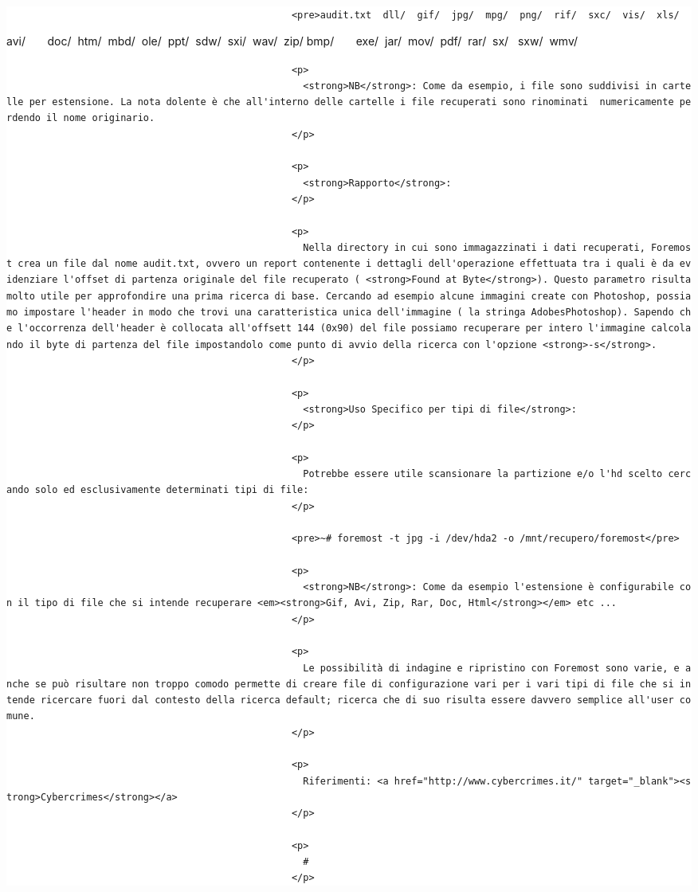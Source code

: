                                                       <pre>audit.txt  dll/  gif/  jpg/  mpg/  png/  rif/  sxc/  vis/  xls/
avi/       doc/  htm/  mbd/  ole/  ppt/  sdw/  sxi/  wav/  zip/
bmp/       exe/  jar/  mov/  pdf/  rar/  sx/   sxw/  wmv/</pre>
                                                      
                                                      <p>
                                                        <strong>NB</strong>: Come da esempio, i file sono suddivisi in cartelle per estensione. La nota dolente è che all'interno delle cartelle i file recuperati sono rinominati  numericamente perdendo il nome originario.
                                                      </p>
                                                      
                                                      <p>
                                                        <strong>Rapporto</strong>:
                                                      </p>
                                                      
                                                      <p>
                                                        Nella directory in cui sono immagazzinati i dati recuperati, Foremost crea un file dal nome audit.txt, ovvero un report contenente i dettagli dell'operazione effettuata tra i quali è da evidenziare l'offset di partenza originale del file recuperato ( <strong>Found at Byte</strong>). Questo parametro risulta molto utile per approfondire una prima ricerca di base. Cercando ad esempio alcune immagini create con Photoshop, possiamo impostare l'header in modo che trovi una caratteristica unica dell'immagine ( la stringa AdobesPhotoshop). Sapendo che l'occorrenza dell'header è collocata all'offsett 144 (0x90) del file possiamo recuperare per intero l'immagine calcolando il byte di partenza del file impostandolo come punto di avvio della ricerca con l'opzione <strong>-s</strong>.
                                                      </p>
                                                      
                                                      <p>
                                                        <strong>Uso Specifico per tipi di file</strong>:
                                                      </p>
                                                      
                                                      <p>
                                                        Potrebbe essere utile scansionare la partizione e/o l'hd scelto cercando solo ed esclusivamente determinati tipi di file:
                                                      </p>
                                                      
                                                      <pre>~# foremost -t jpg -i /dev/hda2 -o /mnt/recupero/foremost</pre>
                                                      
                                                      <p>
                                                        <strong>NB</strong>: Come da esempio l'estensione è configurabile con il tipo di file che si intende recuperare <em><strong>Gif, Avi, Zip, Rar, Doc, Html</strong></em> etc ...
                                                      </p>
                                                      
                                                      <p>
                                                        Le possibilità di indagine e ripristino con Foremost sono varie, e anche se può risultare non troppo comodo permette di creare file di configurazione vari per i vari tipi di file che si intende ricercare fuori dal contesto della ricerca default; ricerca che di suo risulta essere davvero semplice all'user comune.
                                                      </p>
                                                      
                                                      <p>
                                                        Riferimenti: <a href="http://www.cybercrimes.it/" target="_blank"><strong>Cybercrimes</strong></a>
                                                      </p>
                                                      
                                                      <p>
                                                        #
                                                      </p>